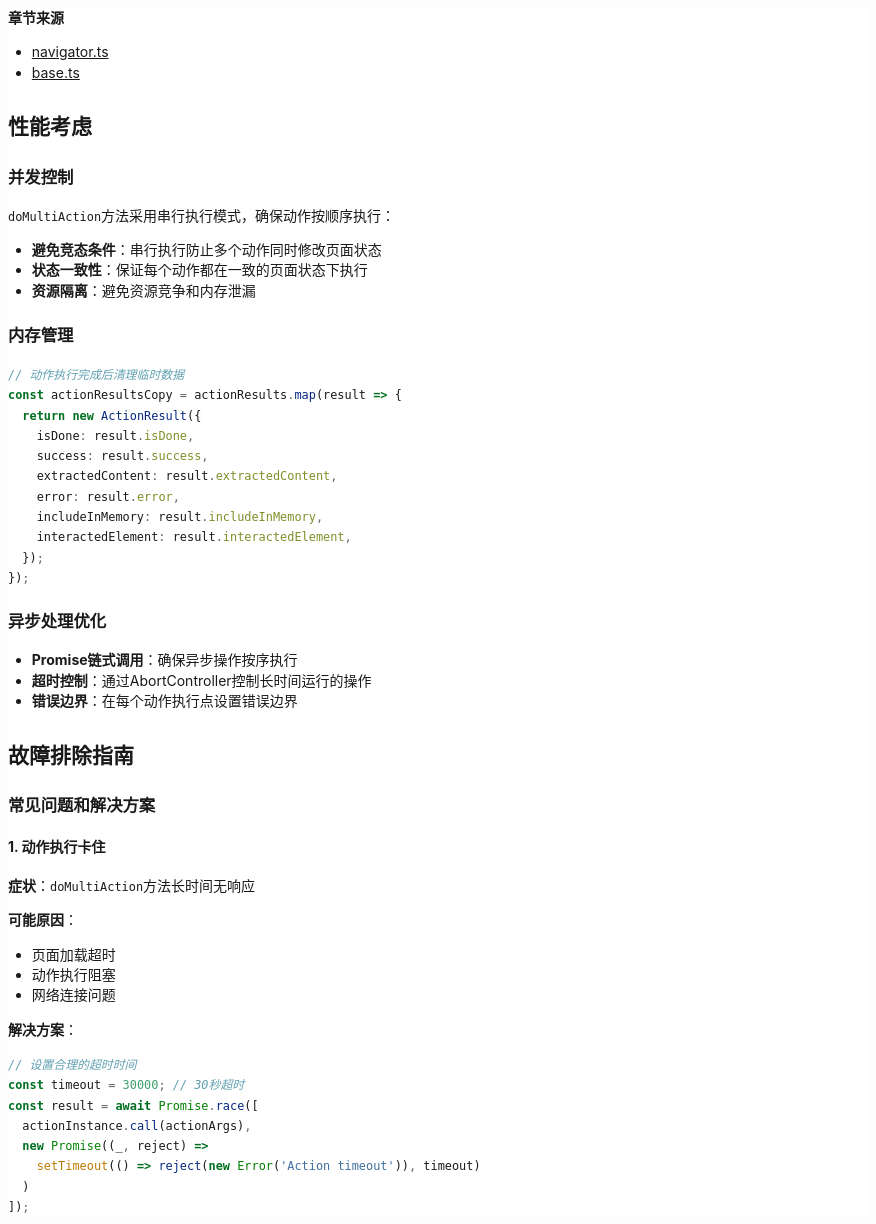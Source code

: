 **章节来源**
- [navigator.ts](file://chrome-extension/src/background/agent/agents/navigator.ts#L1-L50)
- [base.ts](file://chrome-extension/src/background/agent/agents/base.ts#L1-L30)

## 性能考虑

### 并发控制

`doMultiAction`方法采用串行执行模式，确保动作按顺序执行：

- **避免竞态条件**：串行执行防止多个动作同时修改页面状态
- **状态一致性**：保证每个动作都在一致的页面状态下执行
- **资源隔离**：避免资源竞争和内存泄漏

### 内存管理

```typescript
// 动作执行完成后清理临时数据
const actionResultsCopy = actionResults.map(result => {
  return new ActionResult({
    isDone: result.isDone,
    success: result.success,
    extractedContent: result.extractedContent,
    error: result.error,
    includeInMemory: result.includeInMemory,
    interactedElement: result.interactedElement,
  });
});
```

### 异步处理优化

- **Promise链式调用**：确保异步操作按序执行
- **超时控制**：通过AbortController控制长时间运行的操作
- **错误边界**：在每个动作执行点设置错误边界

## 故障排除指南

### 常见问题和解决方案

#### 1. 动作执行卡住

**症状**：`doMultiAction`方法长时间无响应

**可能原因**：
- 页面加载超时
- 动作执行阻塞
- 网络连接问题

**解决方案**：
```typescript
// 设置合理的超时时间
const timeout = 30000; // 30秒超时
const result = await Promise.race([
  actionInstance.call(actionArgs),
  new Promise((_, reject) => 
    setTimeout(() => reject(new Error('Action timeout')), timeout)
  )
]);
```
